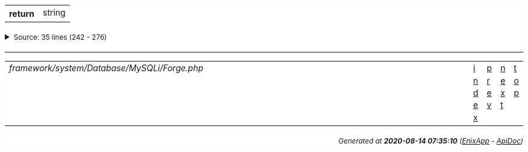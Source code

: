 

<table>
<tr>
<th style="vertical-align:top;">return</th>
<td>string
</td>
</tr>
</table>





<details><summary><small>Source: 35 lines (242 - 276)</small></summary></details>





 


 
  




<hr>

<table>
<tr>
<td style="width:100%"><em>framework/system/Database/MySQLi/Forge.php</em></td>
<td><a href="../../../../../../../api/index.md">index</a></td>
<td><a href="../../../../../../../api/vendor/codeigniter4/framework/system/Database/MySQLi/Connection.md">prev</a></td>
<td><a href="../../../../../../../api/vendor/codeigniter4/framework/system/Database/MySQLi/PreparedQuery.md">next</a></td>
<td><a href="#">top</a></td></tr>
</table>




<div style="text-align:right;">

<small>_Generated at **2020-08-14 07:35:10**_ *([EnixApp](https://github.com/enix-app) - [ApiDoc](https://github.com/enix-app/apidoc))*</small>
</div>